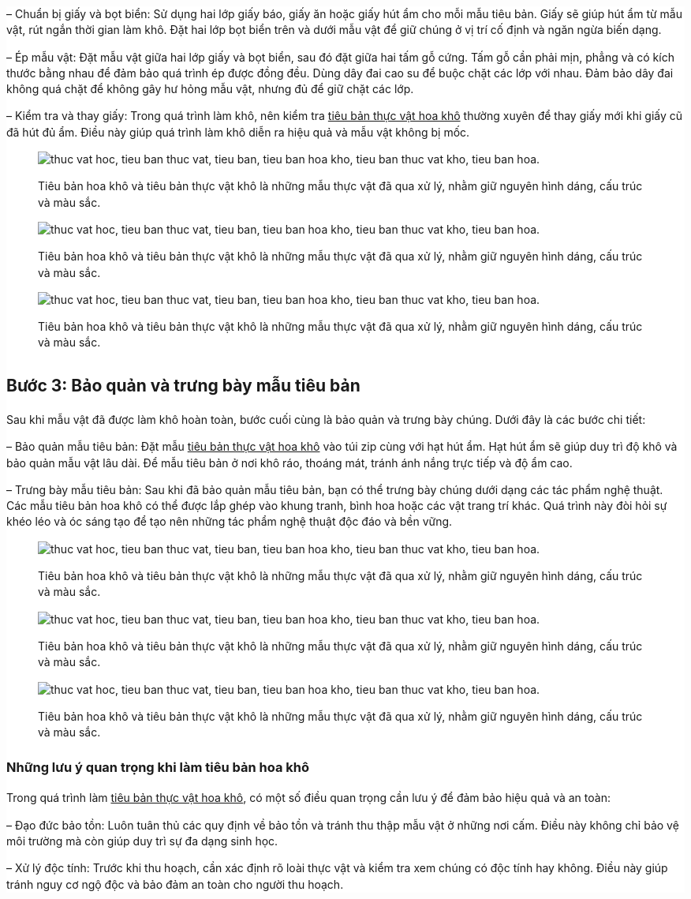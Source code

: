 – Chuẩn bị giấy và bọt biển: Sử dụng hai lớp giấy báo, giấy ăn hoặc giấy hút ẩm cho mỗi mẫu tiêu bản. Giấy sẽ giúp hút ẩm từ mẫu vật, rút ngắn thời gian làm khô. Đặt hai lớp bọt biển trên và dưới mẫu vật để giữ chúng ở vị trí cố định và ngăn ngừa biến dạng.

– Ép mẫu vật: Đặt mẫu vật giữa hai lớp giấy và bọt biển, sau đó đặt giữa hai tấm gỗ cứng. Tấm gỗ cần phải mịn, phẳng và có kích thước bằng nhau để đảm bảo quá trình ép được đồng đều. Dùng dây đai cao su để buộc chặt các lớp với nhau. Đảm bảo dây đai không quá chặt để không gây hư hỏng mẫu vật, nhưng đủ để giữ chặt các lớp.

– Kiểm tra và thay giấy: Trong quá trình làm khô, nên kiểm tra [tiêu bản thực vật hoa khô](https://nhavantuonglai.com/article/tieu-ban-thuc-vat-hoa-kho#ban-tieu-ban-thuc-vat-kho) thường xuyên để thay giấy mới khi giấy cũ đã hút đủ ẩm. Điều này giúp quá trình làm khô diễn ra hiệu quả và mẫu vật không bị mốc.

<figure><img src="https://banmaixanh.vercel.app/image/article/tieu-ban-thuc-vat-hoa-kho-01.jpg" alt="thuc vat hoc, tieu ban thuc vat, tieu ban, tieu ban hoa kho, tieu ban thuc vat kho, tieu ban hoa." title="thuc vat hoc, tieu ban thuc vat, tieu ban, tieu ban hoa kho, tieu ban thuc vat kho, tieu ban hoa." height=100% width=100%><figcaption><p>Tiêu bản hoa khô và tiêu bản thực vật khô là những mẫu thực vật đã qua xử lý, nhằm giữ nguyên hình dáng, cấu trúc và màu sắc.</p></figcaption></figure>

<figure><img src="https://banmaixanh.vercel.app/image/article/tieu-ban-thuc-vat-hoa-kho-20.jpg" alt="thuc vat hoc, tieu ban thuc vat, tieu ban, tieu ban hoa kho, tieu ban thuc vat kho, tieu ban hoa." title="thuc vat hoc, tieu ban thuc vat, tieu ban, tieu ban hoa kho, tieu ban thuc vat kho, tieu ban hoa." height=100% width=100%><figcaption><p>Tiêu bản hoa khô và tiêu bản thực vật khô là những mẫu thực vật đã qua xử lý, nhằm giữ nguyên hình dáng, cấu trúc và màu sắc.</p></figcaption></figure>

<figure><img src="https://banmaixanh.vercel.app/image/article/tieu-ban-thuc-vat-hoa-kho-19.jpg" alt="thuc vat hoc, tieu ban thuc vat, tieu ban, tieu ban hoa kho, tieu ban thuc vat kho, tieu ban hoa." title="thuc vat hoc, tieu ban thuc vat, tieu ban, tieu ban hoa kho, tieu ban thuc vat kho, tieu ban hoa." height=100% width=100%><figcaption><p>Tiêu bản hoa khô và tiêu bản thực vật khô là những mẫu thực vật đã qua xử lý, nhằm giữ nguyên hình dáng, cấu trúc và màu sắc.</p></figcaption></figure>

## Bước 3: Bảo quản và trưng bày mẫu tiêu bản

Sau khi mẫu vật đã được làm khô hoàn toàn, bước cuối cùng là bảo quản và trưng bày chúng. Dưới đây là các bước chi tiết:

– Bảo quản mẫu tiêu bản: Đặt mẫu [tiêu bản thực vật hoa khô](https://nhavantuonglai.com/article/tieu-ban-thuc-vat-hoa-kho#bao-quan-tieu-ban-thuc-vat-hoa-kho) vào túi zip cùng với hạt hút ẩm. Hạt hút ẩm sẽ giúp duy trì độ khô và bảo quản mẫu vật lâu dài. Để mẫu tiêu bản ở nơi khô ráo, thoáng mát, tránh ánh nắng trực tiếp và độ ẩm cao.

– Trưng bày mẫu tiêu bản: Sau khi đã bảo quản mẫu tiêu bản, bạn có thể trưng bày chúng dưới dạng các tác phẩm nghệ thuật. Các mẫu tiêu bản hoa khô có thể được lắp ghép vào khung tranh, bình hoa hoặc các vật trang trí khác. Quá trình này đòi hỏi sự khéo léo và óc sáng tạo để tạo nên những tác phẩm nghệ thuật độc đáo và bền vững.

<figure><img src="https://banmaixanh.vercel.app/image/article/tieu-ban-thuc-vat-hoa-kho-08.jpg" alt="thuc vat hoc, tieu ban thuc vat, tieu ban, tieu ban hoa kho, tieu ban thuc vat kho, tieu ban hoa." title="thuc vat hoc, tieu ban thuc vat, tieu ban, tieu ban hoa kho, tieu ban thuc vat kho, tieu ban hoa." height=100% width=100%><figcaption><p>Tiêu bản hoa khô và tiêu bản thực vật khô là những mẫu thực vật đã qua xử lý, nhằm giữ nguyên hình dáng, cấu trúc và màu sắc.</p></figcaption></figure>

<figure><img src="https://banmaixanh.vercel.app/image/article/tieu-ban-thuc-vat-hoa-kho-18.jpg" alt="thuc vat hoc, tieu ban thuc vat, tieu ban, tieu ban hoa kho, tieu ban thuc vat kho, tieu ban hoa." title="thuc vat hoc, tieu ban thuc vat, tieu ban, tieu ban hoa kho, tieu ban thuc vat kho, tieu ban hoa." height=100% width=100%><figcaption><p>Tiêu bản hoa khô và tiêu bản thực vật khô là những mẫu thực vật đã qua xử lý, nhằm giữ nguyên hình dáng, cấu trúc và màu sắc.</p></figcaption></figure>

<figure><img src="https://banmaixanh.vercel.app/image/article/tieu-ban-thuc-vat-hoa-kho-02.jpg" alt="thuc vat hoc, tieu ban thuc vat, tieu ban, tieu ban hoa kho, tieu ban thuc vat kho, tieu ban hoa." title="thuc vat hoc, tieu ban thuc vat, tieu ban, tieu ban hoa kho, tieu ban thuc vat kho, tieu ban hoa." height=100% width=100%><figcaption><p>Tiêu bản hoa khô và tiêu bản thực vật khô là những mẫu thực vật đã qua xử lý, nhằm giữ nguyên hình dáng, cấu trúc và màu sắc.</p></figcaption></figure>

### Những lưu ý quan trọng khi làm tiêu bản hoa khô

Trong quá trình làm [tiêu bản thực vật hoa khô](https://nhavantuonglai.com/article/tieu-ban-thuc-vat-hoa-kho#mua-tieu-ban-thuc-vat-hoa-kho), có một số điều quan trọng cần lưu ý để đảm bảo hiệu quả và an toàn:

– Đạo đức bảo tồn: Luôn tuân thủ các quy định về bảo tồn và tránh thu thập mẫu vật ở những nơi cấm. Điều này không chỉ bảo vệ môi trường mà còn giúp duy trì sự đa dạng sinh học.

– Xử lý độc tính: Trước khi thu hoạch, cần xác định rõ loài thực vật và kiểm tra xem chúng có độc tính hay không. Điều này giúp tránh nguy cơ ngộ độc và bảo đảm an toàn cho người thu hoạch.
